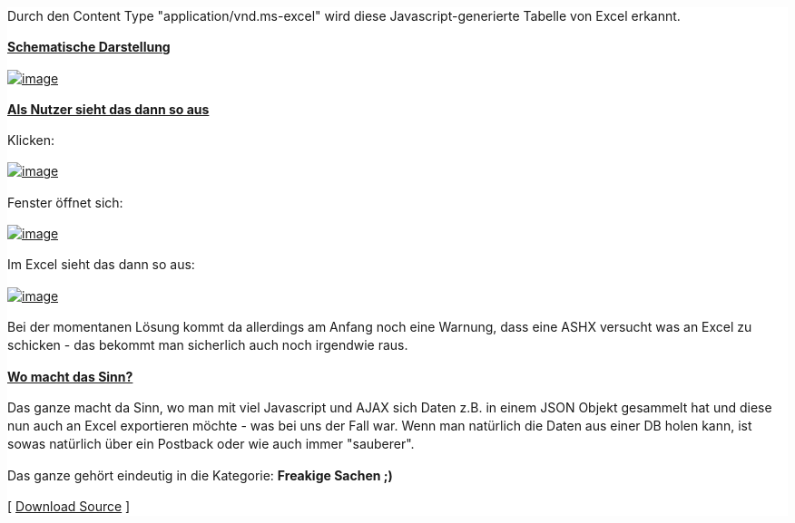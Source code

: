 <p>Durch den Content Type &quot;application/vnd.ms-excel&quot; wird diese Javascript-generierte Tabelle von Excel erkannt.</p>

<p><strong><u>Schematische Darstellung</u></strong></p>

<p><a href="{{BASE_PATH}}/assets/wp-images-de/image369.png"><img style="border-top-width: 0px; border-left-width: 0px; border-bottom-width: 0px; border-right-width: 0px" height="379" alt="image" src="{{BASE_PATH}}/assets/wp-images-de/image-thumb348.png" width="459" border="0" /></a> </p>

<p><strong><u>Als Nutzer sieht das dann so aus</u></strong></p>

<p>Klicken:</p>

<p><a href="{{BASE_PATH}}/assets/wp-images-de/image370.png"><img style="border-top-width: 0px; border-left-width: 0px; border-bottom-width: 0px; border-right-width: 0px" height="38" alt="image" src="{{BASE_PATH}}/assets/wp-images-de/image-thumb349.png" width="103" border="0" /></a> </p>

<p>Fenster &#246;ffnet sich:</p>

<p><a href="{{BASE_PATH}}/assets/wp-images-de/image371.png"><img style="border-top-width: 0px; border-left-width: 0px; border-bottom-width: 0px; border-right-width: 0px" height="188" alt="image" src="{{BASE_PATH}}/assets/wp-images-de/image-thumb350.png" width="244" border="0" /></a> </p>

<p>Im Excel sieht das dann so aus:</p>

<p><a href="{{BASE_PATH}}/assets/wp-images-de/image372.png"><img style="border-top-width: 0px; border-left-width: 0px; border-bottom-width: 0px; border-right-width: 0px" height="244" alt="image" src="{{BASE_PATH}}/assets/wp-images-de/image-thumb351.png" width="179" border="0" /></a> </p>

<p>Bei der momentanen L&#246;sung kommt da allerdings am Anfang noch eine Warnung, dass eine ASHX versucht was an Excel zu schicken - das bekommt man sicherlich auch noch irgendwie raus.</p>

<p><strong><u>Wo macht das Sinn?</u></strong></p>

<p>Das ganze macht da Sinn, wo man mit viel Javascript und AJAX sich Daten z.B. in einem JSON Objekt gesammelt hat und diese nun auch an Excel exportieren m&#246;chte - was bei uns der Fall war. Wenn man nat&#252;rlich die Daten aus einer DB holen kann, ist sowas nat&#252;rlich &#252;ber ein Postback oder wie auch immer &quot;sauberer&quot;.</p>

<p>Das ganze geh&#246;rt eindeutig in die Kategorie: <strong>Freakige Sachen ;)</strong></p>

<p>[ <a href="{{BASE_PATH}}/assets/files/democode/ajaxexcel/ajaxexcel.zip">Download Source</a> ]</p>
